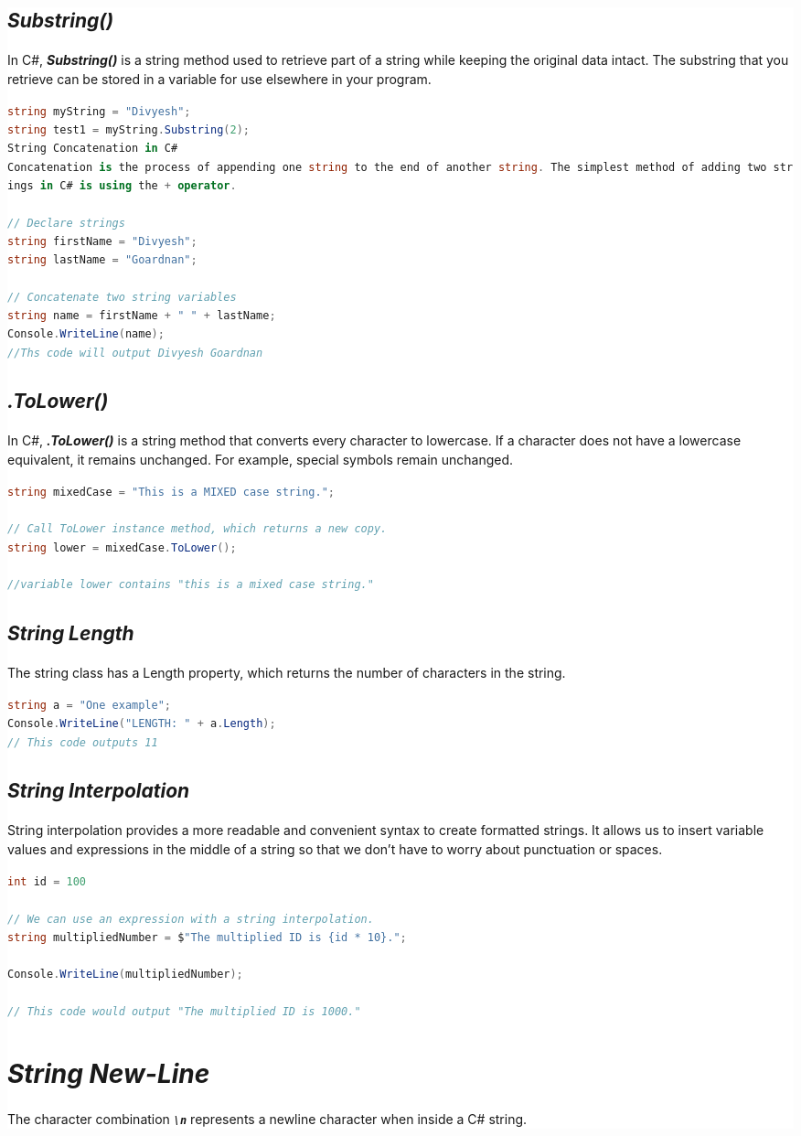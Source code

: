 ## ***Substring()***
In C#, ***Substring()*** is a string method used to retrieve part of a string while keeping the original data intact. The substring that you retrieve can be stored in a variable for use elsewhere in your program.
```csharp
string myString = "Divyesh";
string test1 = myString.Substring(2); 
String Concatenation in C#
Concatenation is the process of appending one string to the end of another string. The simplest method of adding two strings in C# is using the + operator.

// Declare strings    
string firstName = "Divyesh";    
string lastName = "Goardnan";    
    
// Concatenate two string variables    
string name = firstName + " " + lastName;    
Console.WriteLine(name);
//Ths code will output Divyesh Goardnan
```
## ***.ToLower()***
In C#, ***.ToLower()*** is a string method that converts every character to lowercase. If a character does not have a lowercase equivalent, it remains unchanged. For example, special symbols remain unchanged.
```csharp
string mixedCase = "This is a MIXED case string.";

// Call ToLower instance method, which returns a new copy.
string lower = mixedCase.ToLower();

//variable lower contains "this is a mixed case string."
```
## ***String Length***
The string class has a Length property, which returns the number of characters in the string.
```csharp
string a = "One example";
Console.WriteLine("LENGTH: " + a.Length);
// This code outputs 11
```
## ***String Interpolation***
String interpolation provides a more readable and convenient syntax to create formatted strings. It allows us to insert variable values and expressions in the middle of a string so that we don’t have to worry about punctuation or spaces.
```csharp
int id = 100

// We can use an expression with a string interpolation.
string multipliedNumber = $"The multiplied ID is {id * 10}.";

Console.WriteLine(multipliedNumber);

// This code would output "The multiplied ID is 1000."
```
# ***String New-Line***
The character combination ***`\n`*** represents a newline character when inside a C# string.
